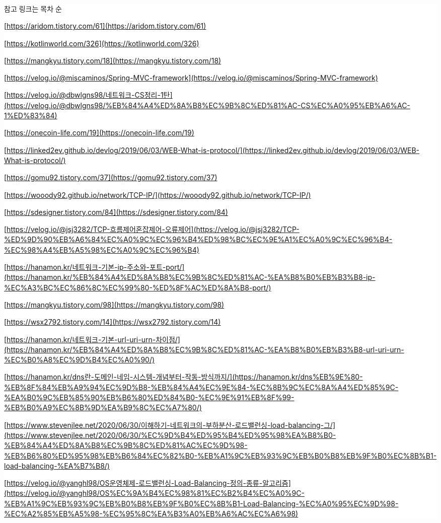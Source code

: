 참고 링크는 목차 순

[https://aridom.tistory.com/61](https://aridom.tistory.com/61)

[https://kotlinworld.com/326](https://kotlinworld.com/326)

[https://mangkyu.tistory.com/18](https://mangkyu.tistory.com/18)

[https://velog.io/@miscaminos/Spring-MVC-framework](https://velog.io/@miscaminos/Spring-MVC-framework)

[https://velog.io/@dbwlgns98/네트워크-CS정리-1탄](https://velog.io/@dbwlgns98/%EB%84%A4%ED%8A%B8%EC%9B%8C%ED%81%AC-CS%EC%A0%95%EB%A6%AC-1%ED%83%84)

[https://onecoin-life.com/19](https://onecoin-life.com/19)

[https://linked2ev.github.io/devlog/2019/06/03/WEB-What-is-protocol/](https://linked2ev.github.io/devlog/2019/06/03/WEB-What-is-protocol/)

[https://gomu92.tistory.com/37](https://gomu92.tistory.com/37)

[https://wooody92.github.io/network/TCP-IP/](https://wooody92.github.io/network/TCP-IP/)

[https://sdesigner.tistory.com/84](https://sdesigner.tistory.com/84)

[https://velog.io/@jsj3282/TCP-흐름제어혼잡제어-오류제어](https://velog.io/@jsj3282/TCP-%ED%9D%90%EB%A6%84%EC%A0%9C%EC%96%B4%ED%98%BC%EC%9E%A1%EC%A0%9C%EC%96%B4-%EC%98%A4%EB%A5%98%EC%A0%9C%EC%96%B4)

[https://hanamon.kr/네트워크-기본-ip-주소와-포트-port/](https://hanamon.kr/%EB%84%A4%ED%8A%B8%EC%9B%8C%ED%81%AC-%EA%B8%B0%EB%B3%B8-ip-%EC%A3%BC%EC%86%8C%EC%99%80-%ED%8F%AC%ED%8A%B8-port/)

[https://mangkyu.tistory.com/98](https://mangkyu.tistory.com/98)

[https://wsx2792.tistory.com/14](https://wsx2792.tistory.com/14)

[https://hanamon.kr/네트워크-기본-url-uri-urn-차이점/](https://hanamon.kr/%EB%84%A4%ED%8A%B8%EC%9B%8C%ED%81%AC-%EA%B8%B0%EB%B3%B8-url-uri-urn-%EC%B0%A8%EC%9D%B4%EC%A0%90/)

[https://hanamon.kr/dns란-도메인-네임-시스템-개념부터-작동-방식까지/](https://hanamon.kr/dns%EB%9E%80-%EB%8F%84%EB%A9%94%EC%9D%B8-%EB%84%A4%EC%9E%84-%EC%8B%9C%EC%8A%A4%ED%85%9C-%EA%B0%9C%EB%85%90%EB%B6%80%ED%84%B0-%EC%9E%91%EB%8F%99-%EB%B0%A9%EC%8B%9D%EA%B9%8C%EC%A7%80/)

[https://www.stevenjlee.net/2020/06/30/이해하기-네트워크의-부하분산-로드밸런싱-load-balancing-그/](https://www.stevenjlee.net/2020/06/30/%EC%9D%B4%ED%95%B4%ED%95%98%EA%B8%B0-%EB%84%A4%ED%8A%B8%EC%9B%8C%ED%81%AC%EC%9D%98-%EB%B6%80%ED%95%98%EB%B6%84%EC%82%B0-%EB%A1%9C%EB%93%9C%EB%B0%B8%EB%9F%B0%EC%8B%B1-load-balancing-%EA%B7%B8/)

[https://velog.io/@yanghl98/OS운영체제-로드밸런싱-Load-Balancing-정의-종류-알고리즘](https://velog.io/@yanghl98/OS%EC%9A%B4%EC%98%81%EC%B2%B4%EC%A0%9C-%EB%A1%9C%EB%93%9C%EB%B0%B8%EB%9F%B0%EC%8B%B1-Load-Balancing-%EC%A0%95%EC%9D%98-%EC%A2%85%EB%A5%98-%EC%95%8C%EA%B3%A0%EB%A6%AC%EC%A6%98)